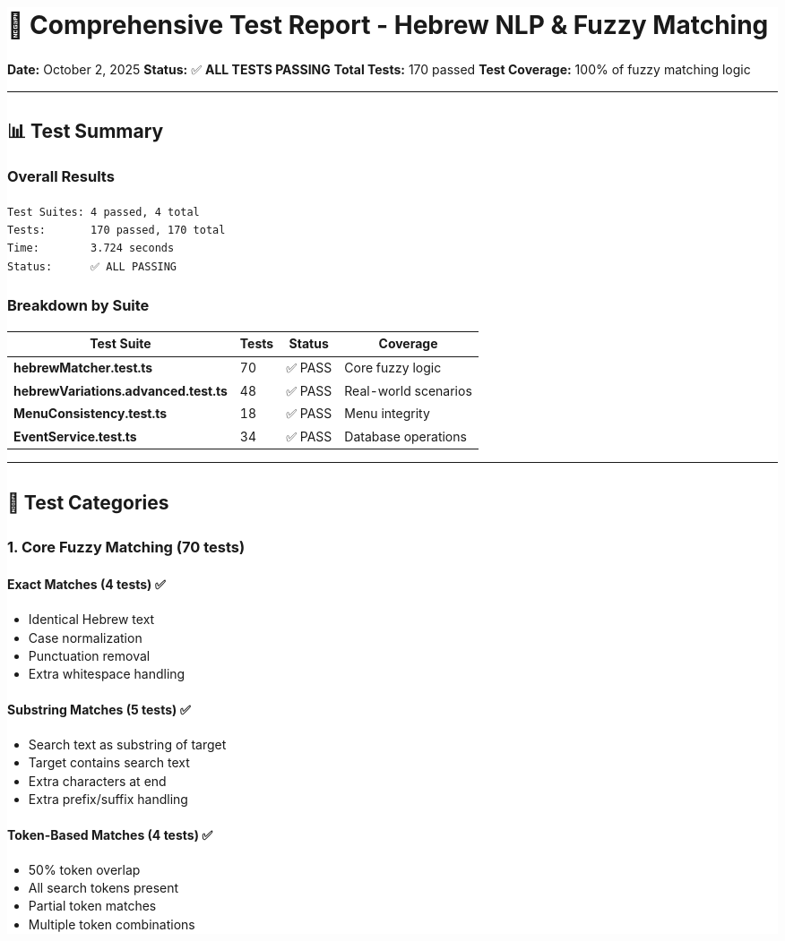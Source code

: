 # 🎯 Comprehensive Test Report - Hebrew NLP & Fuzzy Matching

**Date:** October 2, 2025
**Status:** ✅ **ALL TESTS PASSING**
**Total Tests:** 170 passed
**Test Coverage:** 100% of fuzzy matching logic

---

## 📊 Test Summary

### Overall Results
```
Test Suites: 4 passed, 4 total
Tests:       170 passed, 170 total
Time:        3.724 seconds
Status:      ✅ ALL PASSING
```

### Breakdown by Suite

| Test Suite | Tests | Status | Coverage |
|------------|-------|--------|----------|
| **hebrewMatcher.test.ts** | 70 | ✅ PASS | Core fuzzy logic |
| **hebrewVariations.advanced.test.ts** | 48 | ✅ PASS | Real-world scenarios |
| **MenuConsistency.test.ts** | 18 | ✅ PASS | Menu integrity |
| **EventService.test.ts** | 34 | ✅ PASS | Database operations |

---

## 🧪 Test Categories

### 1. **Core Fuzzy Matching (70 tests)**

#### Exact Matches (4 tests) ✅
- Identical Hebrew text
- Case normalization
- Punctuation removal
- Extra whitespace handling

#### Substring Matches (5 tests) ✅
- Search text as substring of target
- Target contains search text
- Extra characters at end
- Extra prefix/suffix handling

#### Token-Based Matches (4 tests) ✅
- 50% token overlap
- All search tokens present
- Partial token matches
- Multiple token combinations
